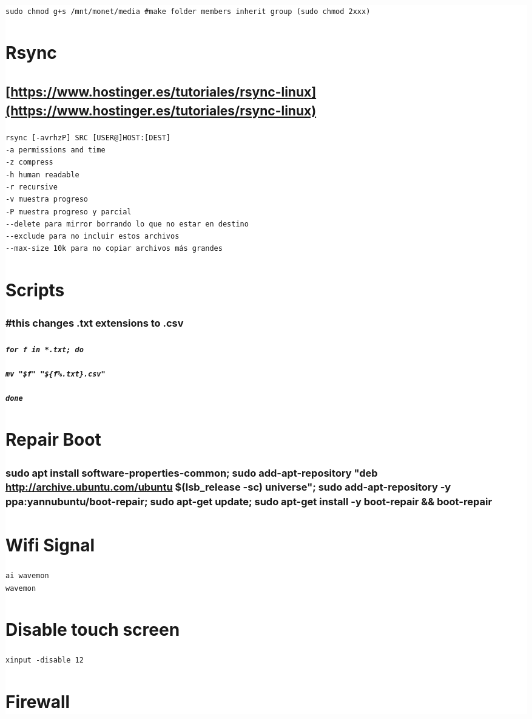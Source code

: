 `sudo chmod g+s /mnt/monet/media #make folder members inherit group (sudo chmod 2xxx)`

# Rsync

## [https://www.hostinger.es/tutoriales/rsync-linux](https://www.hostinger.es/tutoriales/rsync-linux)

`rsync [-avrhzP] SRC [USER@]HOST:[DEST]`  
	`-a permissions and time`  
	`-z compress`  
	`-h human readable`  
	`-r recursive`  
	`-v muestra progreso`  
	`-P muestra progreso y parcial`  
	`--delete para mirror borrando lo que no estar en destino`  
	`--exclude para no incluir estos archivos`  
	`--max-size 10k para no copiar archivos más grandes`

# Scripts

### **\#this changes .txt extensions to .csv**

#### ***`for f in *.txt; do`***

####     ***`mv "$f" "${f%.txt}.csv"`***

#### ***`done`***

# Repair Boot

### **sudo apt install software-properties-common; sudo add-apt-repository "deb http://archive.ubuntu.com/ubuntu $(lsb\_release \-sc) universe"; sudo add-apt-repository \-y ppa:yannubuntu/boot-repair; sudo apt-get update; sudo apt-get install \-y boot-repair && boot-repair**

# Wifi Signal

`ai wavemon`  
`wavemon`

# Disable touch screen

`xinput -disable 12`

# Firewall
